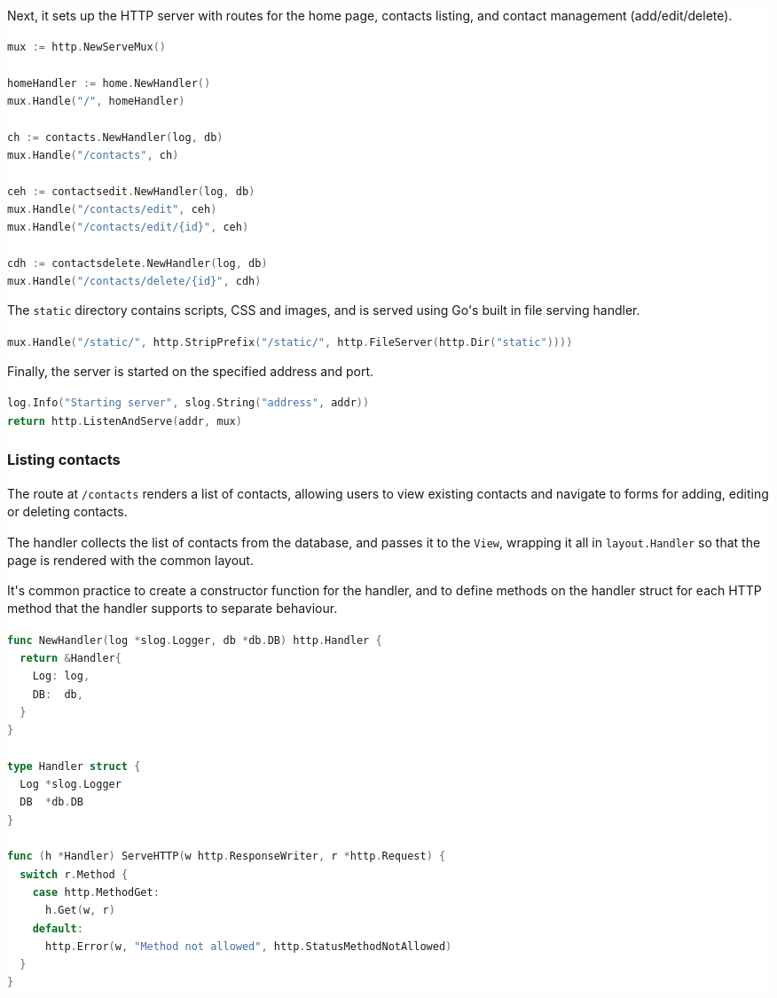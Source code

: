 Next, it sets up the HTTP server with routes for the home page, contacts listing, and contact management (add/edit/delete).

```go title="main.go"
mux := http.NewServeMux()

homeHandler := home.NewHandler()
mux.Handle("/", homeHandler)

ch := contacts.NewHandler(log, db)
mux.Handle("/contacts", ch)

ceh := contactsedit.NewHandler(log, db)
mux.Handle("/contacts/edit", ceh)
mux.Handle("/contacts/edit/{id}", ceh)

cdh := contactsdelete.NewHandler(log, db)
mux.Handle("/contacts/delete/{id}", cdh)
```

The `static` directory contains scripts, CSS and images, and is served using Go's built in file serving handler.


```go title="main.go"
mux.Handle("/static/", http.StripPrefix("/static/", http.FileServer(http.Dir("static"))))
```

Finally, the server is started on the specified address and port.

```go title="main.go"
log.Info("Starting server", slog.String("address", addr))
return http.ListenAndServe(addr, mux)
```

### Listing contacts

The route at `/contacts` renders a list of contacts, allowing users to view existing contacts and navigate to forms for adding, editing or deleting contacts.

The handler collects the list of contacts from the database, and passes it to the `View`, wrapping it all in `layout.Handler` so that the page is rendered with the common layout.

It's common practice to create a constructor function for the handler, and to define methods on the handler struct for each HTTP method that the handler supports to separate behaviour.

```go title="routes/contacts/handler.go"
func NewHandler(log *slog.Logger, db *db.DB) http.Handler {
  return &Handler{
    Log: log,
    DB:  db,
  }
}

type Handler struct {
  Log *slog.Logger
  DB  *db.DB
}

func (h *Handler) ServeHTTP(w http.ResponseWriter, r *http.Request) {
  switch r.Method {
    case http.MethodGet:
      h.Get(w, r)
    default:
      http.Error(w, "Method not allowed", http.StatusMethodNotAllowed)
  }
}
```
